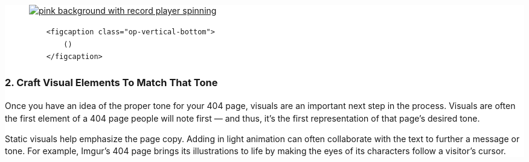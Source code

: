 




<figure class="article__image break-out">
	<a href="https://cloud.netlifyusercontent.com/assets/344dbf88-fdf9-42bb-adb4-46f01eedd629/5bd36a5a-5749-41a2-b097-add0e0328a29/spotify-404.JPG">
		<img
			srcset="https://res.cloudinary.com/indysigner/image/fetch/f_auto,q_auto/w_400/https://cloud.netlifyusercontent.com/assets/344dbf88-fdf9-42bb-adb4-46f01eedd629/5bd36a5a-5749-41a2-b097-add0e0328a29/spotify-404.JPG 400w,
			        https://res.cloudinary.com/indysigner/image/fetch/f_auto,q_auto/w_800/https://cloud.netlifyusercontent.com/assets/344dbf88-fdf9-42bb-adb4-46f01eedd629/5bd36a5a-5749-41a2-b097-add0e0328a29/spotify-404.JPG 800w,
			        https://res.cloudinary.com/indysigner/image/fetch/f_auto,q_auto/w_1200/https://cloud.netlifyusercontent.com/assets/344dbf88-fdf9-42bb-adb4-46f01eedd629/5bd36a5a-5749-41a2-b097-add0e0328a29/spotify-404.JPG 1200w,
			        https://res.cloudinary.com/indysigner/image/fetch/f_auto,q_auto/w_1600/https://cloud.netlifyusercontent.com/assets/344dbf88-fdf9-42bb-adb4-46f01eedd629/5bd36a5a-5749-41a2-b097-add0e0328a29/spotify-404.JPG 1600w,
			        https://res.cloudinary.com/indysigner/image/fetch/f_auto,q_auto/w_2000/https://cloud.netlifyusercontent.com/assets/344dbf88-fdf9-42bb-adb4-46f01eedd629/5bd36a5a-5749-41a2-b097-add0e0328a29/spotify-404.JPG 2000w"
			src="https://res.cloudinary.com/indysigner/image/fetch/f_auto,q_auto/w_400/https://cloud.netlifyusercontent.com/assets/344dbf88-fdf9-42bb-adb4-46f01eedd629/5bd36a5a-5749-41a2-b097-add0e0328a29/spotify-404.JPG"
			sizes="100vw"
			alt="pink background with record player spinning"
		/>
	</a>

	
		<figcaption class="op-vertical-bottom">
			()
		</figcaption>
	
</figure>


<h3 id="2-craft-visual-elements-to-match-that-tone">2. Craft Visual Elements To Match That Tone</h3>

<p>Once you have an idea of the proper tone for your 404 page, visuals are an important next step in the process. Visuals are often the first element of a 404 page people will note first &mdash; and thus, it’s the first representation of that page’s desired tone.</p>

<div class="sponsors__wide-place"></div>


<p>Static visuals help emphasize the page copy. Adding in light animation can often collaborate with the text to further a message or tone. For example, Imgur’s 404 page brings its illustrations to life by making the eyes of its characters follow a visitor’s cursor.</p>





